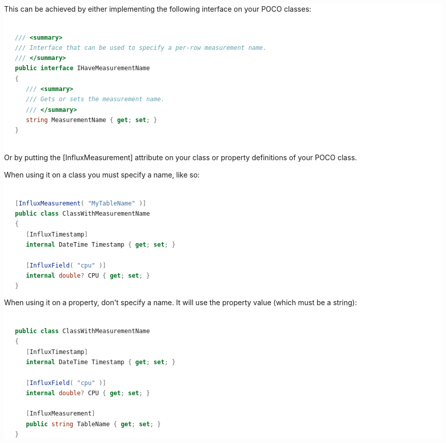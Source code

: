 This can be achieved by either implementing the following interface on your POCO classes:

```C#

   /// <summary>
   /// Interface that can be used to specify a per-row measurement name.
   /// </summary>
   public interface IHaveMeasurementName
   {
      /// <summary>
      /// Gets or sets the measurement name.
      /// </summary>
      string MeasurementName { get; set; }
   }
   
```

Or by putting the [InfluxMeasurement] attribute on your class or property definitions of your POCO class.

When using it on a class you must specify a name, like so:

```C#

   [InfluxMeasurement( "MyTableName" )]
   public class ClassWithMeasurementName
   {
      [InfluxTimestamp]
      internal DateTime Timestamp { get; set; }

      [InfluxField( "cpu" )]
      internal double? CPU { get; set; }
   }

```

When using it on a property, don't specify a name. It will use the property value (which must be a string):

```C#

   public class ClassWithMeasurementName
   {
      [InfluxTimestamp]
      internal DateTime Timestamp { get; set; }

      [InfluxField( "cpu" )]
      internal double? CPU { get; set; }

      [InfluxMeasurement]
      public string TableName { get; set; }
   }

```

